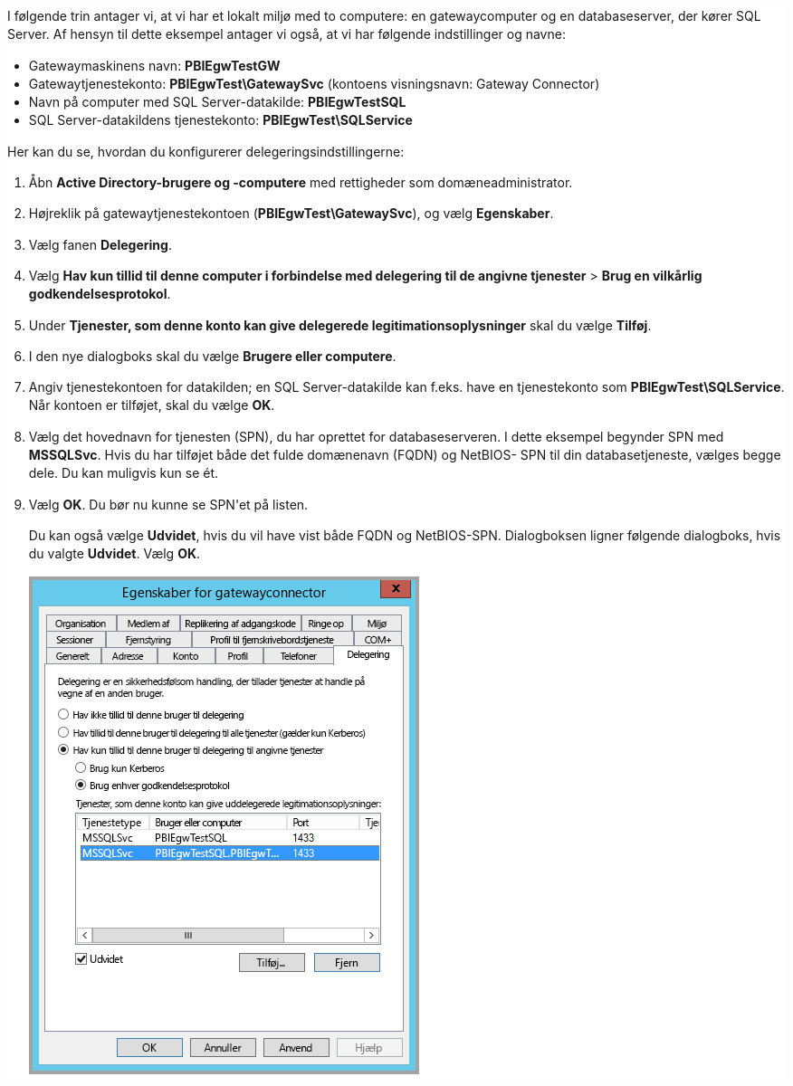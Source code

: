 I følgende trin antager vi, at vi har et lokalt miljø med to computere: en gatewaycomputer og en databaseserver, der kører SQL Server. Af hensyn til dette eksempel antager vi også, at vi har følgende indstillinger og navne:

* Gatewaymaskinens navn: **PBIEgwTestGW**
* Gatewaytjenestekonto: **PBIEgwTest\GatewaySvc** (kontoens visningsnavn: Gateway Connector)
* Navn på computer med SQL Server-datakilde: **PBIEgwTestSQL**
* SQL Server-datakildens tjenestekonto: **PBIEgwTest\SQLService**

Her kan du se, hvordan du konfigurerer delegeringsindstillingerne:

1. Åbn **Active Directory-brugere og -computere** med rettigheder som domæneadministrator.

2. Højreklik på gatewaytjenestekontoen (**PBIEgwTest\GatewaySvc**), og vælg **Egenskaber**.

3. Vælg fanen **Delegering**.

4. Vælg **Hav kun tillid til denne computer i forbindelse med delegering til de angivne tjenester** > **Brug en vilkårlig godkendelsesprotokol**.

5. Under **Tjenester, som denne konto kan give delegerede legitimationsoplysninger** skal du vælge **Tilføj**.

6. I den nye dialogboks skal du vælge **Brugere eller computere**.

7. Angiv tjenestekontoen for datakilden; en SQL Server-datakilde kan f.eks. have en tjenestekonto som **PBIEgwTest\SQLService**. Når kontoen er tilføjet, skal du vælge **OK**.

8. Vælg det hovednavn for tjenesten (SPN), du har oprettet for databaseserveren. I dette eksempel begynder SPN med **MSSQLSvc**. Hvis du har tilføjet både det fulde domænenavn (FQDN) og NetBIOS- SPN til din databasetjeneste, vælges begge dele. Du kan muligvis kun se ét.

9. Vælg **OK**. Du bør nu kunne se SPN'et på listen.

    Du kan også vælge **Udvidet**, hvis du vil have vist både FQDN og NetBIOS-SPN. Dialogboksen ligner følgende dialogboks, hvis du valgte **Udvidet**. Vælg **OK**.

    ![Skærmbillede af dialogboksen Egenskaber for gatewayconnector](media/service-gateway-sso-kerberos/gateway-connector-properties.png)
